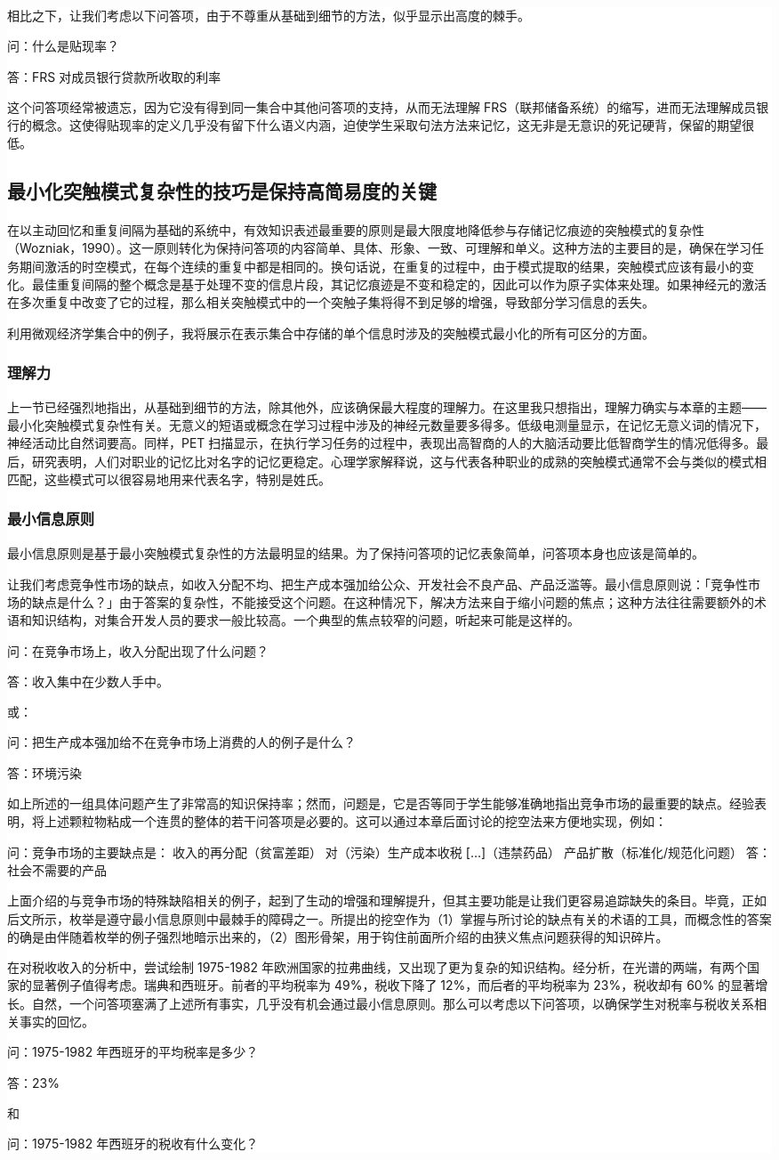 相比之下，让我们考虑以下问答项，由于不尊重从基础到细节的方法，似乎显示出高度的棘手。

问：什么是贴现率？

答：FRS 对成员银行贷款所收取的利率

这个问答项经常被遗忘，因为它没有得到同一集合中其他问答项的支持，从而无法理解 FRS（联邦储备系统）的缩写，进而无法理解成员银行的概念。这使得贴现率的定义几乎没有留下什么语义内涵，迫使学生采取句法方法来记忆，这无非是无意识的死记硬背，保留的期望很低。

## 最小化突触模式复杂性的技巧是保持高简易度的关键

在以主动回忆和重复间隔为基础的系统中，有效知识表述最重要的原则是最大限度地降低参与存储记忆痕迹的突触模式的复杂性（Wozniak，1990）。这一原则转化为保持问答项的内容简单、具体、形象、一致、可理解和单义。这种方法的主要目的是，确保在学习任务期间激活的时空模式，在每个连续的重复中都是相同的。换句话说，在重复的过程中，由于模式提取的结果，突触模式应该有最小的变化。最佳重复间隔的整个概念是基于处理不变的信息片段，其记忆痕迹是不变和稳定的，因此可以作为原子实体来处理。如果神经元的激活在多次重复中改变了它的过程，那么相关突触模式中的一个突触子集将得不到足够的增强，导致部分学习信息的丢失。

利用微观经济学集合中的例子，我将展示在表示集合中存储的单个信息时涉及的突触模式最小化的所有可区分的方面。

### 理解力

上一节已经强烈地指出，从基础到细节的方法，除其他外，应该确保最大程度的理解力。在这里我只想指出，理解力确实与本章的主题——最小化突触模式复杂性有关。无意义的短语或概念在学习过程中涉及的神经元数量要多得多。低级电测量显示，在记忆无意义词的情况下，神经活动比自然词要高。同样，PET 扫描显示，在执行学习任务的过程中，表现出高智商的人的大脑活动要比低智商学生的情况低得多。最后，研究表明，人们对职业的记忆比对名字的记忆更稳定。心理学家解释说，这与代表各种职业的成熟的突触模式通常不会与类似的模式相匹配，这些模式可以很容易地用来代表名字，特别是姓氏。

### 最小信息原则

最小信息原则是基于最小突触模式复杂性的方法最明显的结果。为了保持问答项的记忆表象简单，问答项本身也应该是简单的。

让我们考虑竞争性市场的缺点，如收入分配不均、把生产成本强加给公众、开发社会不良产品、产品泛滥等。最小信息原则说：「竞争性市场的缺点是什么？」由于答案的复杂性，不能接受这个问题。在这种情况下，解决方法来自于缩小问题的焦点；这种方法往往需要额外的术语和知识结构，对集合开发人员的要求一般比较高。一个典型的焦点较窄的问题，听起来可能是这样的。

问：在竞争市场上，收入分配出现了什么问题？

答：收入集中在少数人手中。

或：

问：把生产成本强加给不在竞争市场上消费的人的例子是什么？

答：环境污染

如上所述的一组具体问题产生了非常高的知识保持率；然而，问题是，它是否等同于学生能够准确地指出竞争市场的最重要的缺点。经验表明，将上述颗粒物粘成一个连贯的整体的若干问答项是必要的。这可以通过本章后面讨论的挖空法来方便地实现，例如：

问：竞争市场的主要缺点是： 收入的再分配（贫富差距） 对（污染）生产成本收税 \[…\]（违禁药品） 产品扩散（标准化/规范化问题） 答：社会不需要的产品

上面介绍的与竞争市场的特殊缺陷相关的例子，起到了生动的增强和理解提升，但其主要功能是让我们更容易追踪缺失的条目。毕竟，正如后文所示，枚举是遵守最小信息原则中最棘手的障碍之一。所提出的挖空作为（1）掌握与所讨论的缺点有关的术语的工具，而概念性的答案的确是由伴随着枚举的例子强烈地暗示出来的，（2）图形骨架，用于钩住前面所介绍的由狭义焦点问题获得的知识碎片。

在对税收收入的分析中，尝试绘制 1975-1982 年欧洲国家的拉弗曲线，又出现了更为复杂的知识结构。经分析，在光谱的两端，有两个国家的显著例子值得考虑。瑞典和西班牙。前者的平均税率为 49%，税收下降了 12%，而后者的平均税率为 23%，税收却有 60% 的显著增长。自然，一个问答项塞满了上述所有事实，几乎没有机会通过最小信息原则。那么可以考虑以下问答项，以确保学生对税率与税收关系相关事实的回忆。

问：1975-1982 年西班牙的平均税率是多少？

答：23%

和

问：1975-1982 年西班牙的税收有什么变化？
